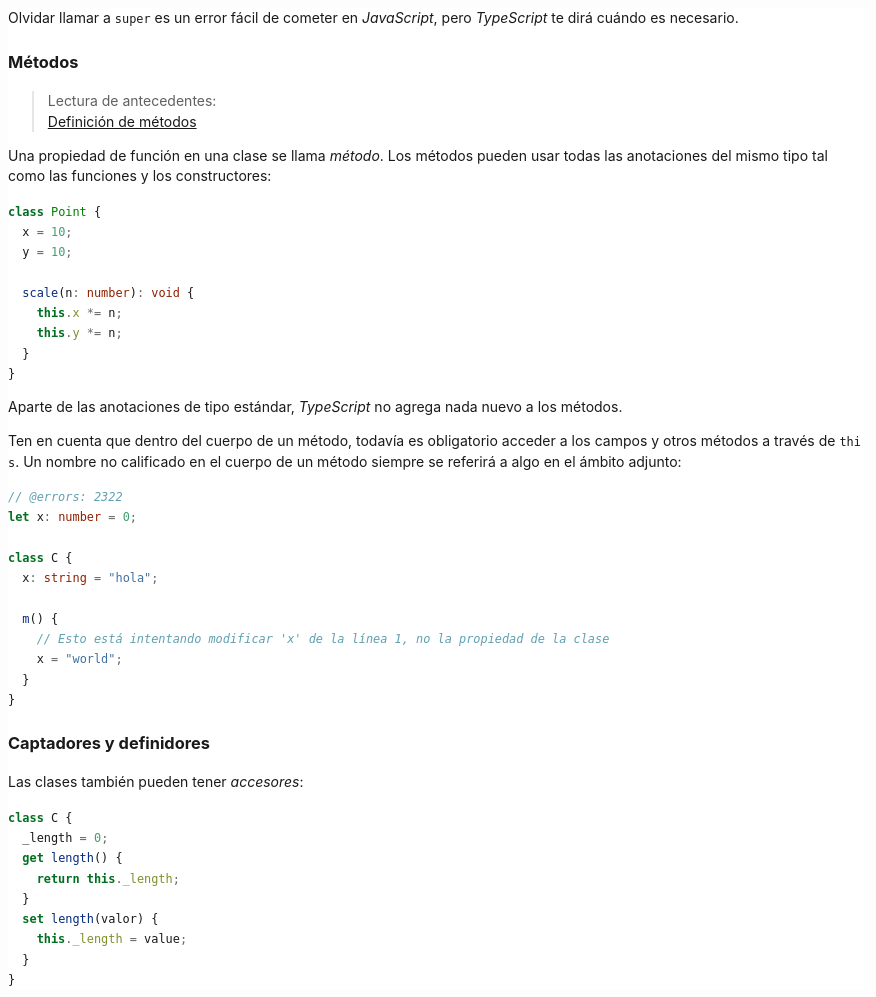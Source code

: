 
Olvidar llamar a `super` es un error fácil de cometer en *JavaScript*, pero *TypeScript* te dirá cuándo es necesario.

### Métodos

<blockquote class='bg-reading'>
   <p>Lectura de antecedentes:<br />
   <a href='https://developer.mozilla.org/docs/Web/JavaScript/Reference/Functions/Method_definitions'>Definición de métodos</a><br/>
   </p>
</blockquote>

Una propiedad de función en una clase se llama *método*.
Los métodos pueden usar todas las anotaciones del mismo tipo tal como las funciones y los constructores:

```ts twoslash
class Point {
  x = 10;
  y = 10;

  scale(n: number): void {
    this.x *= n;
    this.y *= n;
  }
}
```

Aparte de las anotaciones de tipo estándar, *TypeScript* no agrega nada nuevo a los métodos.

Ten en cuenta que dentro del cuerpo de un método, todavía es obligatorio acceder a los campos y otros métodos a través de `this`.
Un nombre no calificado en el cuerpo de un método siempre se referirá a algo en el ámbito adjunto:

```ts twoslash
// @errors: 2322
let x: number = 0;

class C {
  x: string = "hola";

  m() {
    // Esto está intentando modificar 'x' de la línea 1, no la propiedad de la clase
    x = "world";
  }
}
```

### Captadores y definidores

Las clases también pueden tener *accesores*:

```ts twoslash
class C {
  _length = 0;
  get length() {
    return this._length;
  }
  set length(valor) {
    this._length = value;
  }
}
```
